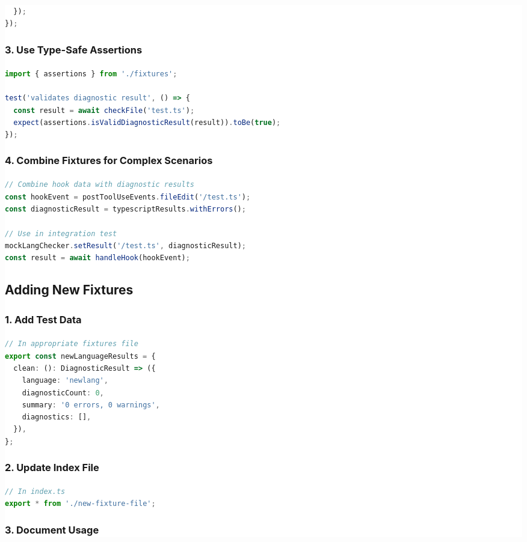 ```typescript
  });
});
```

### 3. Use Type-Safe Assertions

```typescript
import { assertions } from './fixtures';

test('validates diagnostic result', () => {
  const result = await checkFile('test.ts');
  expect(assertions.isValidDiagnosticResult(result)).toBe(true);
});
```

### 4. Combine Fixtures for Complex Scenarios

```typescript
// Combine hook data with diagnostic results
const hookEvent = postToolUseEvents.fileEdit('/test.ts');
const diagnosticResult = typescriptResults.withErrors();

// Use in integration test
mockLangChecker.setResult('/test.ts', diagnosticResult);
const result = await handleHook(hookEvent);
```

## Adding New Fixtures

### 1. Add Test Data

```typescript
// In appropriate fixtures file
export const newLanguageResults = {
  clean: (): DiagnosticResult => ({
    language: 'newlang',
    diagnosticCount: 0,
    summary: '0 errors, 0 warnings',
    diagnostics: [],
  }),
};
```

### 2. Update Index File

```typescript
// In index.ts
export * from './new-fixture-file';
```

### 3. Document Usage
